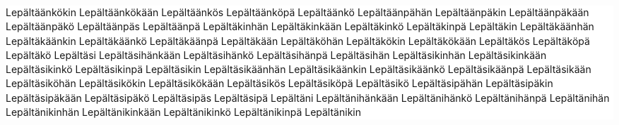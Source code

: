 Lepältäänkökin
Lepältäänkökään
Lepältäänkös
Lepältäänköpä
Lepältäänkö
Lepältäänpähän
Lepältäänpäkin
Lepältäänpäkään
Lepältäänpäkö
Lepältäänpäs
Lepältäänpä
Lepältäkinhän
Lepältäkinkään
Lepältäkinkö
Lepältäkinpä
Lepältäkin
Lepältäkäänhän
Lepältäkäänkin
Lepältäkäänkö
Lepältäkäänpä
Lepältäkään
Lepältäköhän
Lepältäkökin
Lepältäkökään
Lepältäkös
Lepältäköpä
Lepältäkö
Lepältäsi
Lepältäsihänkään
Lepältäsihänkö
Lepältäsihänpä
Lepältäsihän
Lepältäsikinhän
Lepältäsikinkään
Lepältäsikinkö
Lepältäsikinpä
Lepältäsikin
Lepältäsikäänhän
Lepältäsikäänkin
Lepältäsikäänkö
Lepältäsikäänpä
Lepältäsikään
Lepältäsiköhän
Lepältäsikökin
Lepältäsikökään
Lepältäsikös
Lepältäsiköpä
Lepältäsikö
Lepältäsipähän
Lepältäsipäkin
Lepältäsipäkään
Lepältäsipäkö
Lepältäsipäs
Lepältäsipä
Lepältäni
Lepältänihänkään
Lepältänihänkö
Lepältänihänpä
Lepältänihän
Lepältänikinhän
Lepältänikinkään
Lepältänikinkö
Lepältänikinpä
Lepältänikin
